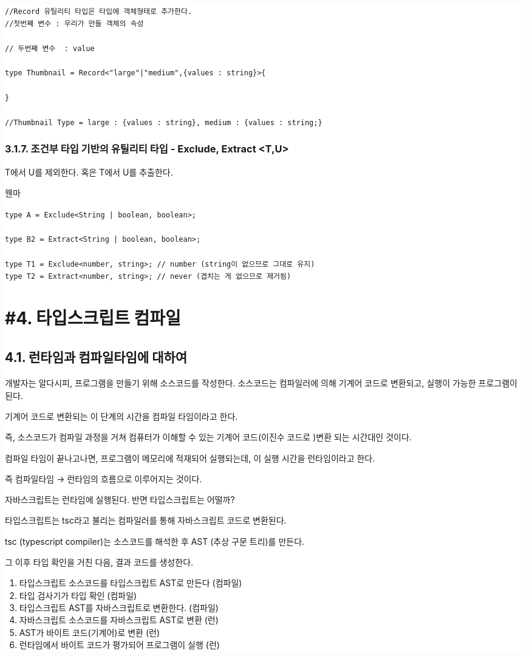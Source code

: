 ```tsx
//Record 유틸리티 타입은 타입에 객체형태로 추가한다.
//첫번째 변수 : 우리가 만들 객체의 속성

// 두번째 변수  : value

type Thumbnail = Record<"large"|"medium",{values : string}>{

}

//Thumbnail Type = large : {values : string}, medium : {values : string;}
```

### 3.1.7. 조건부 타입 기반의 유틸리티 타입 - Exclude, Extract <T,U>

T에서 U를 제외한다. 혹은 T에서 U를 추출한다.

웬마

```tsx
type A = Exclude<String | boolean, boolean>;

type B2 = Extract<String | boolean, boolean>;

type T1 = Exclude<number, string>; // number (string이 없으므로 그대로 유지)
type T2 = Extract<number, string>; // never (겹치는 게 없으므로 제거됨)
```

# #4. 타입스크립트 컴파일

## 4.1. 런타임과 컴파일타임에 대하여

개발자는 알다시피, 프로그램을 만들기 위해 소스코드를 작성한다. 소스코드는 컴파일러에 의해 기계어 코드로 변환되고, 실행이 가능한 프로그램이 된다.

기계어 코드로 변환되는 이 단계의 시간을 컴파일 타임이라고 한다.

즉, 소스코드가 컴파일 과정을 거쳐 컴퓨터가 이해할 수 있는 기계어 코드(이진수 코드로 )변환 되는 시간대인 것이다.

컴파일 타임이 끝나고나면, 프로그램이 메모리에 적재되어 실행되는데, 이 실행 시간을 런타임이라고 한다.

즉 컴파일타임 → 런타임의 흐름으로 이루어지는 것이다.

자바스크립트는 런타임에 실행된다. 반면 타입스크립트는 어떨까?

타입스크립트는 tsc라고 불리는 컴파일러를 통해 자바스크립트 코드로 변환된다.

tsc (typescript compiler)는 소스코드를 해석한 후 AST (추상 구문 트리)를 만든다.

그 이후 타입 확인을 거친 다음, 결과 코드를 생성한다.

1. 타입스크립트 소스코드를 타입스크립트 AST로 만든다 (컴파일)
2. 타입 검사기가 타입 확인 (컴파일)
3. 타입스크립트 AST를 자바스크립트로 변환한다. (컴파일)
4. 자바스크립트 소스코드를 자바스크립트 AST로 변환 (런)
5. AST가 바이트 코드(기계어)로 변환 (런)
6. 런타임에서 바이트 코드가 평가되어 프로그램이 실행 (런)
